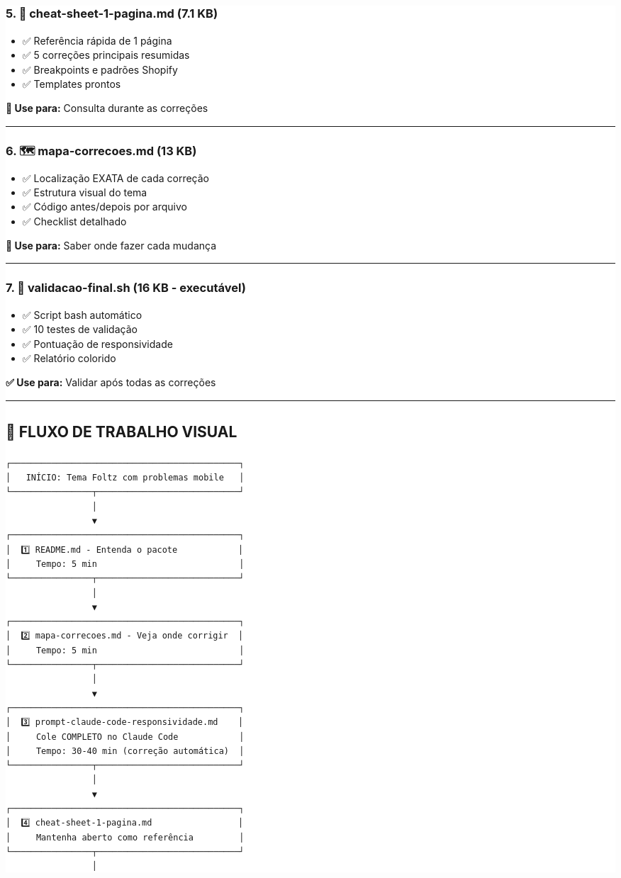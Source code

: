 
### 5. 📄 cheat-sheet-1-pagina.md (7.1 KB)

- ✅ Referência rápida de 1 página
- ✅ 5 correções principais resumidas
- ✅ Breakpoints e padrões Shopify
- ✅ Templates prontos

**📌 Use para:** Consulta durante as correções

---

### 6. 🗺️ mapa-correcoes.md (13 KB)

- ✅ Localização EXATA de cada correção
- ✅ Estrutura visual do tema
- ✅ Código antes/depois por arquivo
- ✅ Checklist detalhado

**🎯 Use para:** Saber onde fazer cada mudança

---

### 7. 🧪 validacao-final.sh (16 KB - executável)

- ✅ Script bash automático
- ✅ 10 testes de validação
- ✅ Pontuação de responsividade
- ✅ Relatório colorido

**✅ Use para:** Validar após todas as correções

---

## 🎨 FLUXO DE TRABALHO VISUAL

```
┌─────────────────────────────────────────────┐
│   INÍCIO: Tema Foltz com problemas mobile   │
└────────────────┬────────────────────────────┘
                 │
                 ▼
┌─────────────────────────────────────────────┐
│  1️⃣ README.md - Entenda o pacote            │
│     Tempo: 5 min                            │
└────────────────┬────────────────────────────┘
                 │
                 ▼
┌─────────────────────────────────────────────┐
│  2️⃣ mapa-correcoes.md - Veja onde corrigir  │
│     Tempo: 5 min                            │
└────────────────┬────────────────────────────┘
                 │
                 ▼
┌─────────────────────────────────────────────┐
│  3️⃣ prompt-claude-code-responsividade.md    │
│     Cole COMPLETO no Claude Code            │
│     Tempo: 30-40 min (correção automática)  │
└────────────────┬────────────────────────────┘
                 │
                 ▼
┌─────────────────────────────────────────────┐
│  4️⃣ cheat-sheet-1-pagina.md                 │
│     Mantenha aberto como referência         │
└────────────────┬────────────────────────────┘
                 │
```